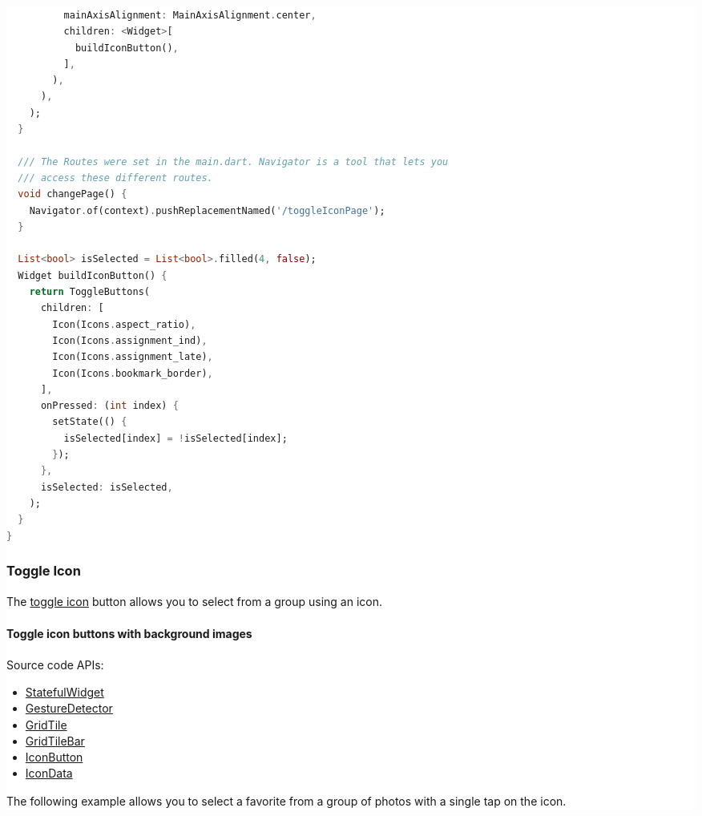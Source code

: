 ```dart
          mainAxisAlignment: MainAxisAlignment.center,
          children: <Widget>[
            buildIconButton(),
          ],
        ),
      ),
    );
  }

  /// The Routes were set in the main.dart. Navigator is a tool that lets you
  /// access these different routes.
  void changePage() {
    Navigator.of(context).pushReplacementNamed('/toggleIconPage');
  }

  List<bool> isSelected = List<bool>.filled(4, false);
  Widget buildIconButton() {
    return ToggleButtons(
      children: [
        Icon(Icons.aspect_ratio),
        Icon(Icons.assignment_ind),
        Icon(Icons.assignment_late),
        Icon(Icons.bookmark_border),
      ],
      onPressed: (int index) {
        setState(() {
          isSelected[index] = !isSelected[index];
        });
      },
      isSelected: isSelected,
    );
  }
}
```

### Toggle Icon

The [toggle icon](https://material.io/components/buttons/#toggle-button) button allows you to select from a group using an icon. 

#### Toggle icon buttons with background images

Source code APIs:

* [StatefulWidget](https://api.flutter.dev/flutter/widgets/StatefulWidget-class.html)
* [GestureDetector](https://api.flutter.dev/flutter/widgets/GestureDetector-class.html)
* [GridTile](https://api.flutter.dev/flutter/material/GridTile-class.html)
* [GridTileBar](https://api.flutter.dev/flutter/material/GridTileBar-class.html)
* [IconButton](https://api.flutter.dev/flutter/material/IconButton-class.html)
* [IconData](https://api.flutter.dev/flutter/widgets/IconData-class.html)

The following example allows you to select a favorite from a group of photos with a single tap on the icon.
